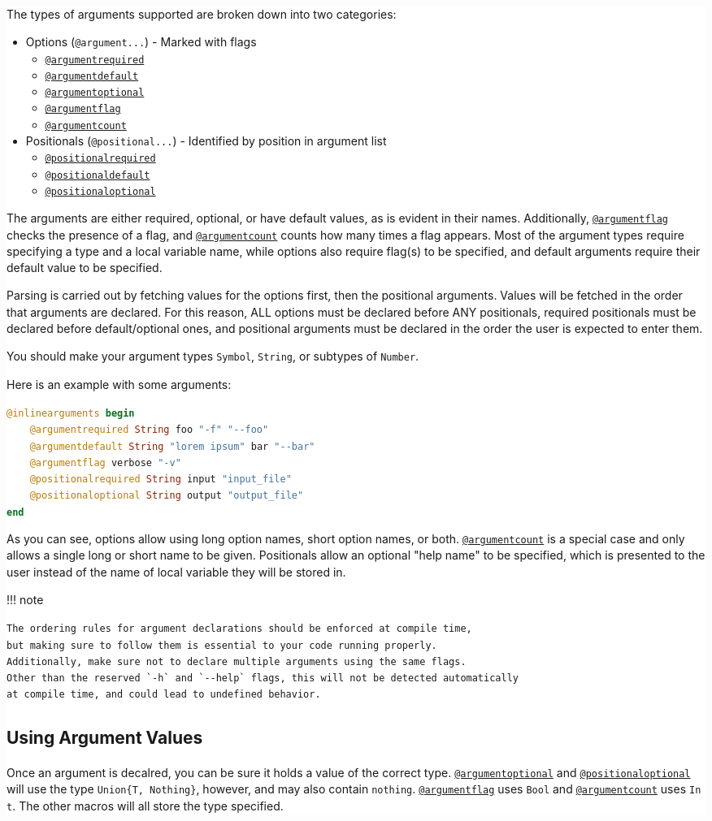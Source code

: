 The types of arguments supported are broken down into two categories:
* Options (`@argument...`) - Marked with flags
  - [`@argumentrequired`](@ref)
  - [`@argumentdefault`](@ref)
  - [`@argumentoptional`](@ref)
  - [`@argumentflag`](@ref)
  - [`@argumentcount`](@ref)
* Positionals (`@positional...`) - Identified by position in argument list
  - [`@positionalrequired`](@ref)
  - [`@positionaldefault`](@ref)
  - [`@positionaloptional`](@ref)

The arguments are either required, optional, or have default values, as is evident
in their names. Additionally, [`@argumentflag`](@ref) checks the presence of a flag,
and [`@argumentcount`](@ref) counts how many times a flag appears. Most of the argument
types require specifying a type and a local variable name, while options also require flag(s)
to be specified, and default arguments require their default value to be specified.

Parsing is carried out by fetching values for the options first, then the positional
arguments. Values will be fetched in the order that arguments are declared. 
For this reason, ALL options must be declared before ANY positionals, required 
positionals must be declared before default/optional ones, and positional arguments
must be declared in the order the user is expected to enter them.

You should make your argument types `Symbol`, `String`, or subtypes of `Number`.

Here is an example with some arguments:
```julia
@inlinearguments begin
    @argumentrequired String foo "-f" "--foo"
    @argumentdefault String "lorem ipsum" bar "--bar"
    @argumentflag verbose "-v"
    @positionalrequired String input "input_file"
    @positionaloptional String output "output_file"
end
```

As you can see, options allow using long option names, short option names, or both.
[`@argumentcount`](@ref) is a special case and only allows a single long or short name to be given.
Positionals allow an optional "help name" to be specified, which is presented to the user instead
of the name of local variable they will be stored in.

!!! note

    The ordering rules for argument declarations should be enforced at compile time,
    but making sure to follow them is essential to your code running properly.
    Additionally, make sure not to declare multiple arguments using the same flags.
    Other than the reserved `-h` and `--help` flags, this will not be detected automatically
    at compile time, and could lead to undefined behavior. 

## Using Argument Values

Once an argument is decalred, you can be sure it holds a value of the
correct type. [`@argumentoptional`](@ref) and [`@positionaloptional`](@ref) will use the type `Union{T, Nothing}`,
however, and may also contain `nothing`. [`@argumentflag`](@ref) uses `Bool` and [`@argumentcount`](@ref) uses `Int`.
The other macros will all store the type specified.  
